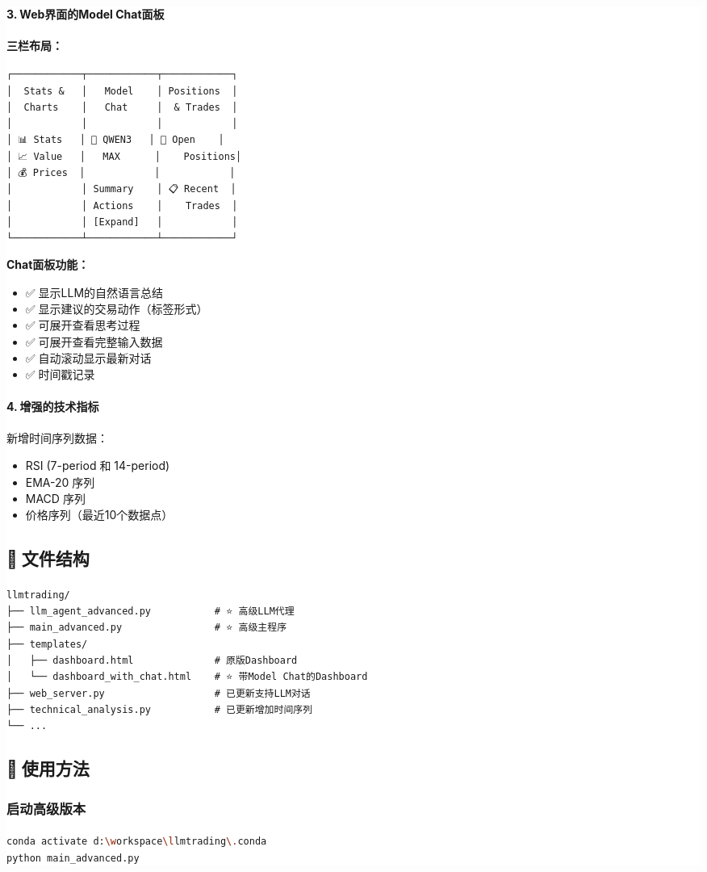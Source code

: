 #### 3. Web界面的Model Chat面板

**三栏布局：**

```
┌────────────┬────────────┬────────────┐
│  Stats &   │   Model    │ Positions  │
│  Charts    │   Chat     │  & Trades  │
│            │            │            │
│ 📊 Stats   │ 🤖 QWEN3   │ 📌 Open    │
│ 📈 Value   │   MAX      │    Positions│
│ 💰 Prices  │            │            │
│            │ Summary    │ 📋 Recent  │
│            │ Actions    │    Trades  │
│            │ [Expand]   │            │
└────────────┴────────────┴────────────┘
```

**Chat面板功能：**
- ✅ 显示LLM的自然语言总结
- ✅ 显示建议的交易动作（标签形式）
- ✅ 可展开查看思考过程
- ✅ 可展开查看完整输入数据
- ✅ 自动滚动显示最新对话
- ✅ 时间戳记录

#### 4. 增强的技术指标

新增时间序列数据：
- RSI (7-period 和 14-period)
- EMA-20 序列
- MACD 序列
- 价格序列（最近10个数据点）

## 📂 文件结构

```
llmtrading/
├── llm_agent_advanced.py           # ⭐ 高级LLM代理
├── main_advanced.py                # ⭐ 高级主程序
├── templates/
│   ├── dashboard.html              # 原版Dashboard
│   └── dashboard_with_chat.html    # ⭐ 带Model Chat的Dashboard
├── web_server.py                   # 已更新支持LLM对话
├── technical_analysis.py           # 已更新增加时间序列
└── ...
```

## 🚀 使用方法

### 启动高级版本

```bash
conda activate d:\workspace\llmtrading\.conda
python main_advanced.py
```
